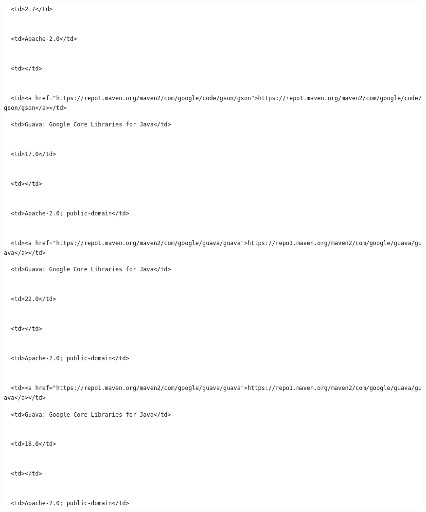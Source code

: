   
      <td>2.7</td>
    
  
      <td>Apache-2.0</td>
    
  
      <td></td>
    
  
      <td><a href="https://repo1.maven.org/maven2/com/google/code/gson/gson">https://repo1.maven.org/maven2/com/google/code/gson/gson</a></td>
    
  
</tr>
<tr>
    
  
      <td>Guava: Google Core Libraries for Java</td>
    
  
      <td>17.0</td>
    
  
      <td></td>
    
  
      <td>Apache-2.0; public-domain</td>
    
  
      <td><a href="https://repo1.maven.org/maven2/com/google/guava/guava">https://repo1.maven.org/maven2/com/google/guava/guava</a></td>
    
  
</tr>
<tr>
    
  
      <td>Guava: Google Core Libraries for Java</td>
    
  
      <td>22.0</td>
    
  
      <td></td>
    
  
      <td>Apache-2.0; public-domain</td>
    
  
      <td><a href="https://repo1.maven.org/maven2/com/google/guava/guava">https://repo1.maven.org/maven2/com/google/guava/guava</a></td>
    
  
</tr>
<tr>
    
  
      <td>Guava: Google Core Libraries for Java</td>
    
  
      <td>18.0</td>
    
  
      <td></td>
    
  
      <td>Apache-2.0; public-domain</td>
    
  